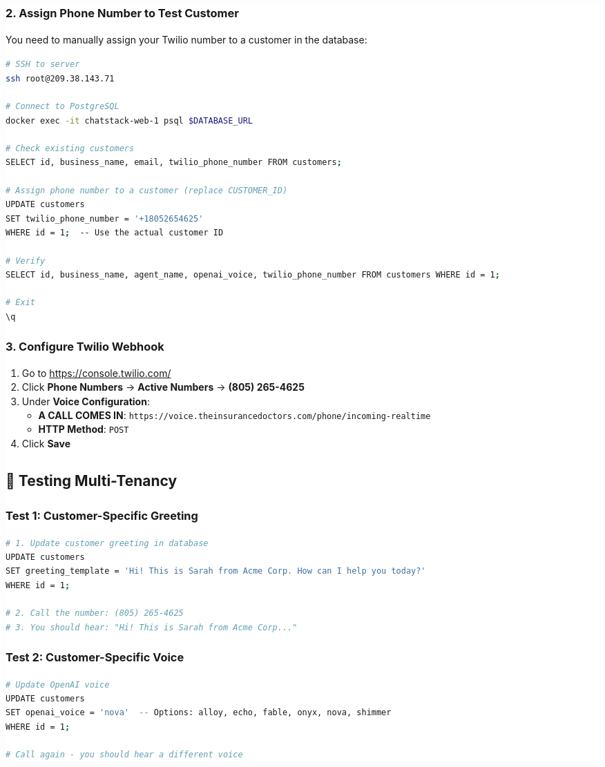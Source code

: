 ### 2. Assign Phone Number to Test Customer

You need to manually assign your Twilio number to a customer in the database:

```bash
# SSH to server
ssh root@209.38.143.71

# Connect to PostgreSQL
docker exec -it chatstack-web-1 psql $DATABASE_URL

# Check existing customers
SELECT id, business_name, email, twilio_phone_number FROM customers;

# Assign phone number to a customer (replace CUSTOMER_ID)
UPDATE customers 
SET twilio_phone_number = '+18052654625' 
WHERE id = 1;  -- Use the actual customer ID

# Verify
SELECT id, business_name, agent_name, openai_voice, twilio_phone_number FROM customers WHERE id = 1;

# Exit
\q
```

### 3. Configure Twilio Webhook

1. Go to https://console.twilio.com/
2. Click **Phone Numbers** → **Active Numbers** → **(805) 265-4625**
3. Under **Voice Configuration**:
   - **A CALL COMES IN**: `https://voice.theinsurancedoctors.com/phone/incoming-realtime`
   - **HTTP Method**: `POST`
4. Click **Save**

## 🧪 Testing Multi-Tenancy

### Test 1: Customer-Specific Greeting
```bash
# 1. Update customer greeting in database
UPDATE customers 
SET greeting_template = 'Hi! This is Sarah from Acme Corp. How can I help you today?' 
WHERE id = 1;

# 2. Call the number: (805) 265-4625
# 3. You should hear: "Hi! This is Sarah from Acme Corp..."
```

### Test 2: Customer-Specific Voice
```bash
# Update OpenAI voice
UPDATE customers 
SET openai_voice = 'nova'  -- Options: alloy, echo, fable, onyx, nova, shimmer
WHERE id = 1;

# Call again - you should hear a different voice
```
